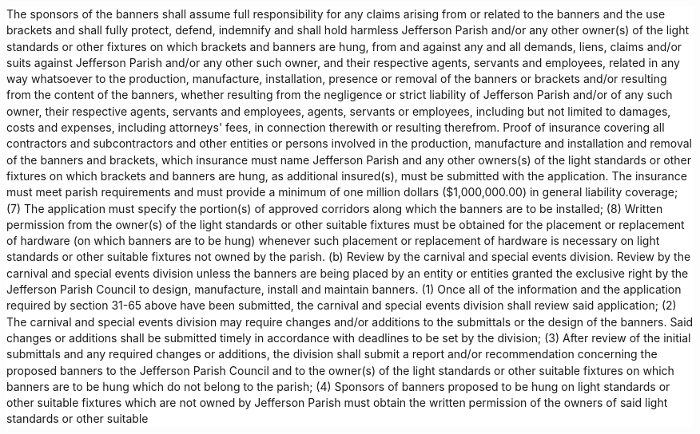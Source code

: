The sponsors of the banners shall assume full responsibility for any claims arising from or related to the banners
and the use brackets and shall fully protect, defend, indemnify and shall hold harmless Jefferson Parish and/or
any other owner(s) of the light standards or other fixtures on which brackets and banners are hung, from and
against any and all demands, liens, claims and/or suits against Jefferson Parish and/or any other such owner, and
their respective agents, servants and employees, related in any way whatsoever to the production, manufacture,
installation, presence or removal of the banners or brackets and/or resulting from the content of the banners,
whether resulting from the negligence or strict liability of Jefferson Parish and/or of any such owner, their
respective agents, servants and employees, agents, servants or employees, including but not limited to damages,
costs and expenses, including attorneys' fees, in connection therewith or resulting therefrom. Proof of insurance
covering all contractors and subcontractors and other entities or persons involved in the production, manufacture
and installation and removal of the banners and brackets, which insurance must name Jefferson Parish and any
other owners(s) of the light standards or other fixtures on which brackets and banners are hung, as additional
insured(s), must be submitted with the application. The insurance must meet parish requirements and must
provide a minimum of one million dollars ($1,000,000.00) in general liability coverage;
(7)
The application must specify the portion(s) of approved corridors along which the banners are to be installed;
(8)
Written permission from the owner(s) of the light standards or other suitable fixtures must be obtained for the
placement or replacement of hardware (on which banners are to be hung) whenever such placement or
replacement of hardware is necessary on light standards or other suitable fixtures not owned by the parish.
(b)
Review by the carnival and special events division. Review by the carnival and special events division unless the
banners are being placed by an entity or entities granted the exclusive right by the Jefferson Parish Council to
design, manufacture, install and maintain banners.
(1)
Once all of the information and the application required by section 31-65 above have been submitted, the
carnival and special events division shall review said application;
(2)
The carnival and special events division may require changes and/or additions to the submittals or the design of
the banners. Said changes or additions shall be submitted timely in accordance with deadlines to be set by the
division;
(3)
After review of the initial submittals and any required changes or additions, the division shall submit a report
and/or recommendation concerning the proposed banners to the Jefferson Parish Council and to the owner(s) of
the light standards or other suitable fixtures on which banners are to be hung which do not belong to the parish;
(4)
Sponsors of banners proposed to be hung on light standards or other suitable fixtures which are not owned by
Jefferson Parish must obtain the written permission of the owners of said light standards or other suitable